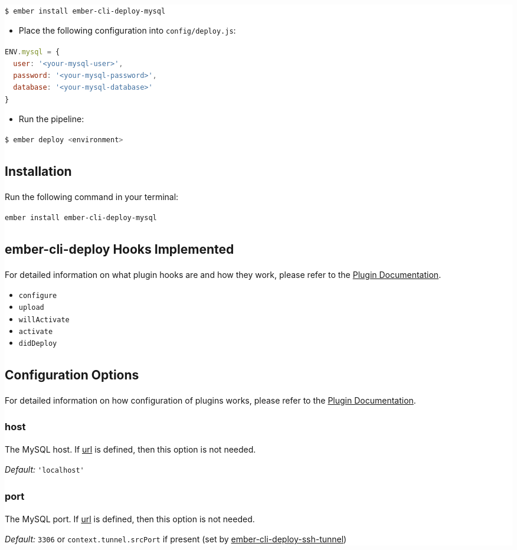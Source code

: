 ```sh
$ ember install ember-cli-deploy-mysql
```

- Place the following configuration into `config/deploy.js`:

```javascript
ENV.mysql = {
  user: '<your-mysql-user>',
  password: '<your-mysql-password>',
  database: '<your-mysql-database>'
}
```

- Run the pipeline:

```sh
$ ember deploy <environment>
```

## Installation

Run the following command in your terminal:

```sh
ember install ember-cli-deploy-mysql
```

## ember-cli-deploy Hooks Implemented

For detailed information on what plugin hooks are and how they work, please
refer to the [Plugin Documentation][2].

- `configure`
- `upload`
- `willActivate`
- `activate`
- `didDeploy`

## Configuration Options

For detailed information on how configuration of plugins works, please refer to
the [Plugin Documentation][2].

### host

The MySQL host. If [url](#url) is defined, then this option is not needed.

*Default:* `'localhost'`

### port

The MySQL port. If [url](#url) is defined, then this option is not needed.

*Default:* `3306` or `context.tunnel.srcPort` if present (set by
[ember-cli-deploy-ssh-tunnel][7])


[1]: https://github.com/lukemelia/ember-cli-deploy-lightning-pack "ember-cli-deploy-lightning-pack"
[2]: http://ember-cli.github.io/ember-cli-deploy/plugins "Plugin Documentation"
[3]: https://github.com/felixge/node-mysql "MySQL client"
[4]: https://github.com/ember-cli-deploy/ember-cli-deploy-build "ember-cli-deploy-build"
[5]: https://github.com/ember-cli/ember-cli-deploy "ember-cli-deploy"
[6]: https://github.com/ember-cli-deploy/ember-cli-deploy-revision-data "ember-cli-deploy-revision-data"
[7]: https://github.com/ember-cli-deploy/ember-cli-deploy-ssh-tunnel "ember-cli-deploy-ssh-tunnel"
[8]: https://github.com/ember-cli-deploy/ember-cli-deploy-redis "ember-cli-deploy-redis"